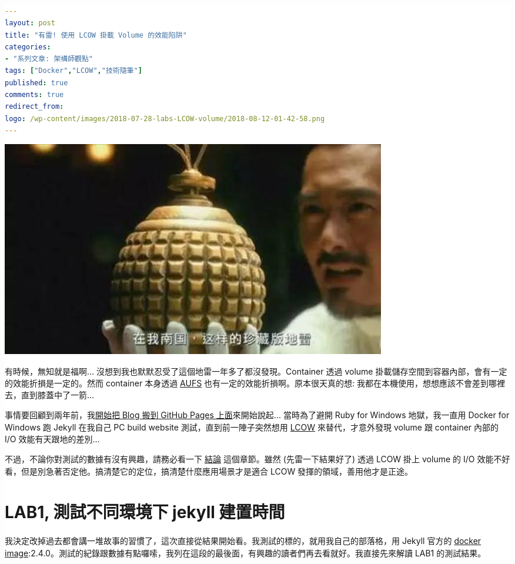 ```yaml
---
layout: post
title: "有雷! 使用 LCOW 掛載 Volume 的效能陷阱"
categories: 
- "系列文章: 架構師觀點"
tags: ["Docker","LCOW","技術隨筆"]
published: true
comments: true
redirect_from:
logo: /wp-content/images/2018-07-28-labs-LCOW-volume/2018-08-12-01-42-58.png
---
```


![](/wp-content/images/2018-07-28-labs-LCOW-volume/2018-08-12-01-42-58.png)


有時候，無知就是福啊... 沒想到我也默默忍受了這個地雷一年多了都沒發現。Container 透過 volume 掛載儲存空間到容器內部，會有一定的效能折損是一定的。然而 container 本身透過 [AUFS](https://philipzheng.gitbooks.io/docker_practice/content/underly/ufs.html) 也有一定的效能折損啊。原本很天真的想: 我都在本機使用，想想應該不會差到哪裡去，直到膝蓋中了一箭... 

事情要回顧到兩年前，我[開始把 Blog 搬到 GitHub Pages 上面](/2016/09/16/blog-as-code/)來開始說起... 當時為了避開 Ruby for Windows 地獄，我一直用 Docker for Windows 跑 Jekyll 在我自己 PC build website 測試，直到前一陣子突然想用 [LCOW](/2017/10/04/lcow/) 來替代，才意外發現 volume 跟 container 內部的 I/O 效能有天跟地的差別...

不過，不論你對測試的數據有沒有興趣，請務必看一下 [結論](#結論) 這個章節。雖然 (先雷一下結果好了) 透過 LCOW 掛上 volume 的 I/O 效能不好看，但是別急著否定他。搞清楚它的定位，搞清楚什麼應用場景才是適合 LCOW 發揮的領域，善用他才是正途。



# LAB1, 測試不同環境下 jekyll 建置時間

我決定改掉過去都會講一堆故事的習慣了，這次直接從結果開始看。我測試的標的，就用我自己的部落格，用 Jekyll 官方的 [docker image](https://hub.docker.com/r/jekyll/jekyll/):2.4.0。測試的紀錄跟數據有點囉嗦，我列在這段的最後面，有興趣的讀者們再去看就好。我直接先來解讀 LAB1 的測試結果。
